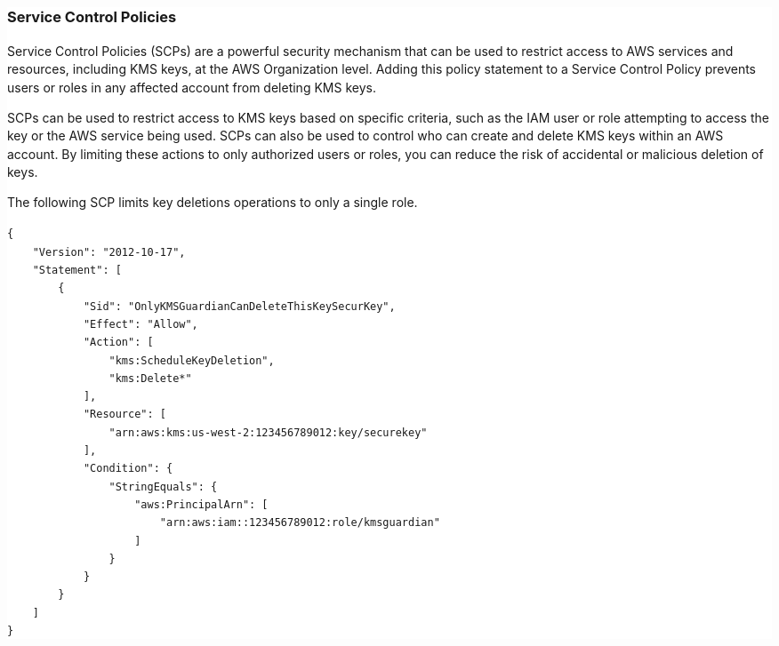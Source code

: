 ### Service Control Policies
Service Control Policies (SCPs) are a powerful security mechanism that can be used to restrict access to AWS services and resources, including KMS keys, at the AWS Organization level.
Adding this policy statement to a Service Control Policy prevents users or roles in any affected account from deleting KMS keys.

SCPs can be used to restrict access to KMS keys based on specific criteria, such as the IAM user or role attempting to access the key or the AWS service being used. 
SCPs can also be used to control who can create and delete KMS keys within an AWS account. By limiting these actions to only authorized users or roles, you can reduce the risk of accidental or malicious deletion of keys.

The following SCP limits key deletions operations to only a single role.

```
{
    "Version": "2012-10-17",
    "Statement": [
        {
            "Sid": "OnlyKMSGuardianCanDeleteThisKeySecurKey",
            "Effect": "Allow",
            "Action": [
                "kms:ScheduleKeyDeletion",
                "kms:Delete*"
            ],
            "Resource": [
                "arn:aws:kms:us-west-2:123456789012:key/securekey"
            ],
            "Condition": {
                "StringEquals": {
                    "aws:PrincipalArn": [
                        "arn:aws:iam::123456789012:role/kmsguardian"
                    ]
                }
            }
        }
    ]
}
```

